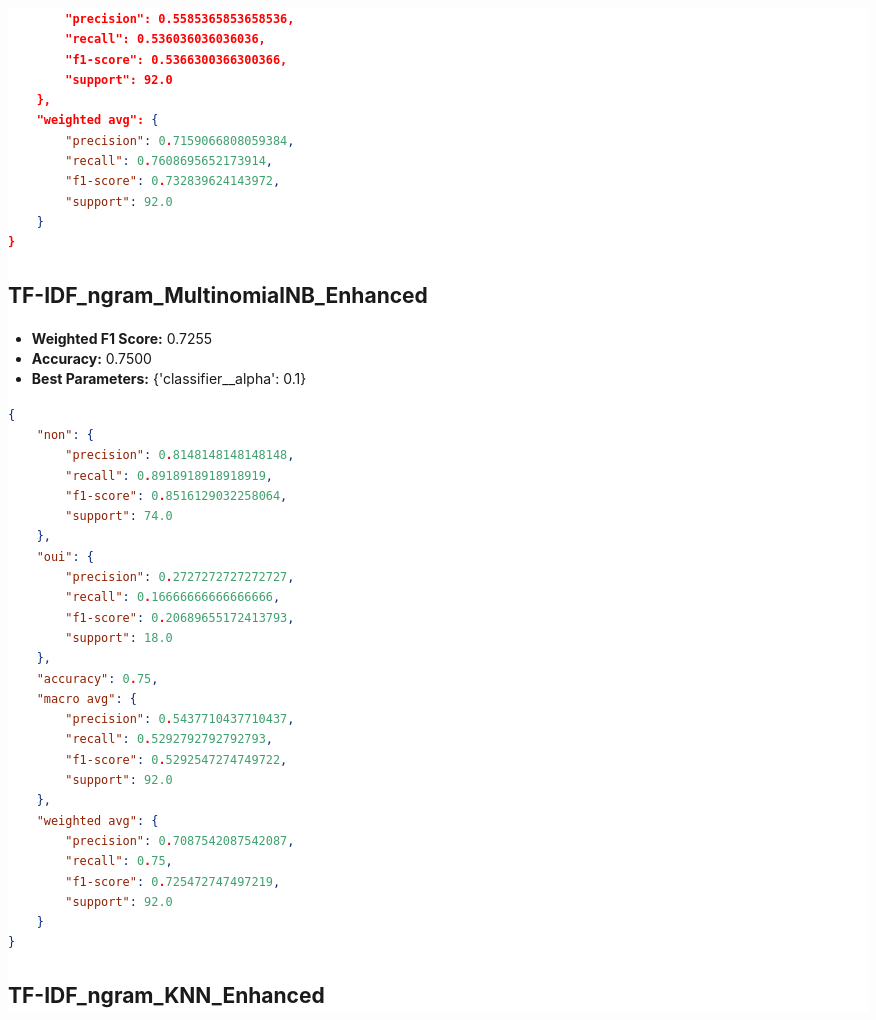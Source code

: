 ```json
        "precision": 0.5585365853658536,
        "recall": 0.536036036036036,
        "f1-score": 0.5366300366300366,
        "support": 92.0
    },
    "weighted avg": {
        "precision": 0.7159066808059384,
        "recall": 0.7608695652173914,
        "f1-score": 0.732839624143972,
        "support": 92.0
    }
}
```

## TF-IDF_ngram_MultinomialNB_Enhanced

- **Weighted F1 Score:** 0.7255
- **Accuracy:** 0.7500
- **Best Parameters:** {'classifier__alpha': 0.1}
```json
{
    "non": {
        "precision": 0.8148148148148148,
        "recall": 0.8918918918918919,
        "f1-score": 0.8516129032258064,
        "support": 74.0
    },
    "oui": {
        "precision": 0.2727272727272727,
        "recall": 0.16666666666666666,
        "f1-score": 0.20689655172413793,
        "support": 18.0
    },
    "accuracy": 0.75,
    "macro avg": {
        "precision": 0.5437710437710437,
        "recall": 0.5292792792792793,
        "f1-score": 0.5292547274749722,
        "support": 92.0
    },
    "weighted avg": {
        "precision": 0.7087542087542087,
        "recall": 0.75,
        "f1-score": 0.725472747497219,
        "support": 92.0
    }
}
```

## TF-IDF_ngram_KNN_Enhanced
